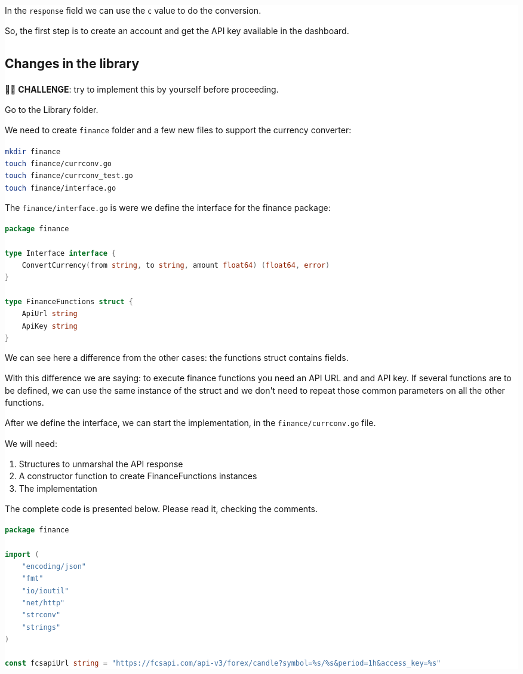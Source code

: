 In the `response` field we can use the `c` value to do the conversion.

So, the first step is to create an account and get the API key available in the
dashboard.

## Changes in the library

🏋️‍♀️ __CHALLENGE__: try to implement this by yourself before proceeding.

Go to the Library folder.

We need to create `finance` folder and a few new files to support the
currency converter:

```sh
mkdir finance
touch finance/currconv.go
touch finance/currconv_test.go
touch finance/interface.go
```

The `finance/interface.go` is were we define the interface for the finance
package:

```go
package finance

type Interface interface {
	ConvertCurrency(from string, to string, amount float64) (float64, error)
}

type FinanceFunctions struct {
	ApiUrl string
	ApiKey string
}
```

We can see here a difference from the other cases: the functions struct contains
fields. 

With this difference we are saying: to execute finance functions you need an 
API URL and and API key. If several functions are to be defined, we can use
the same instance of the struct and we don't need to repeat those common
parameters on all the other functions.

After we define the interface, we can start the implementation, in the 
`finance/currconv.go` file.

We will need:
1. Structures to unmarshal the API response
1. A constructor function to create FinanceFunctions instances
1. The implementation

The complete code is presented below. Please read it, checking the comments.

```go
package finance

import (
	"encoding/json"
	"fmt"
	"io/ioutil"
	"net/http"
	"strconv"
	"strings"
)

const fcsapiUrl string = "https://fcsapi.com/api-v3/forex/candle?symbol=%s/%s&period=1h&access_key=%s"

```